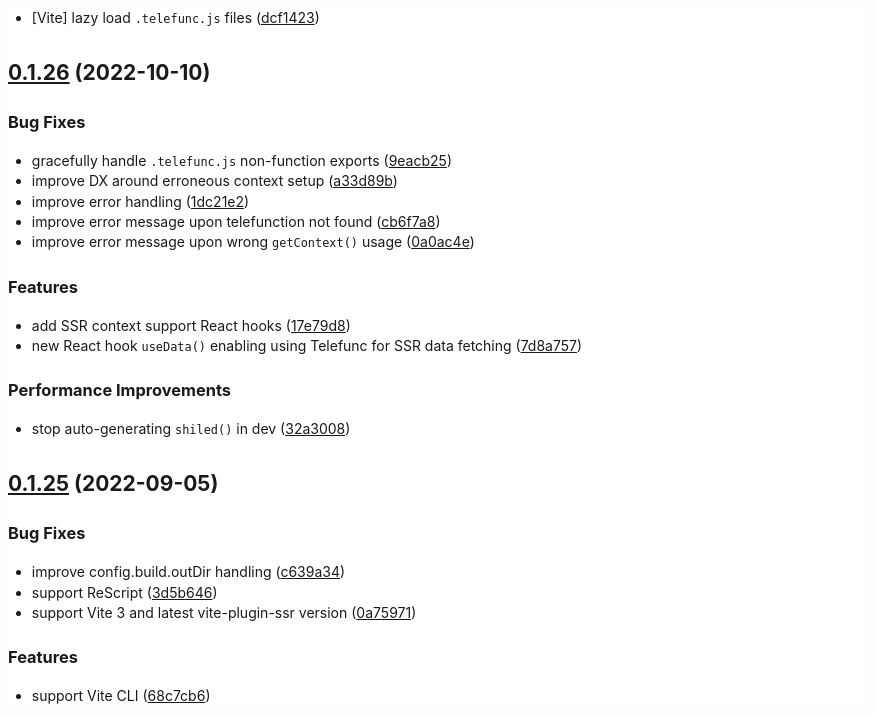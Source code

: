 * [Vite] lazy load `.telefunc.js` files ([dcf1423](https://github.com/brillout/telefunc/commit/dcf1423fb10bd82b6df887d36b78041a7f84abe3))



## [0.1.26](https://github.com/brillout/telefunc/compare/v0.1.25...v0.1.26) (2022-10-10)


### Bug Fixes

* gracefully handle `.telefunc.js` non-function exports ([9eacb25](https://github.com/brillout/telefunc/commit/9eacb258d4ec11e1323da5029076050eefd25568))
* improve DX around erroneous context setup ([a33d89b](https://github.com/brillout/telefunc/commit/a33d89b6b15578454c196afbd802a8fc7c70db2f))
* improve error handling ([1dc21e2](https://github.com/brillout/telefunc/commit/1dc21e24ddebf48d2bac28e6c1e4b249dd279a5c))
* improve error message upon telefunction not found ([cb6f7a8](https://github.com/brillout/telefunc/commit/cb6f7a8895738fe6ce994ed9d7b350688ec7fd88))
* improve error message upon wrong `getContext()` usage ([0a0ac4e](https://github.com/brillout/telefunc/commit/0a0ac4e71f816b838cb759d7a78741a6fb0376d2))


### Features

* add SSR context support React hooks ([17e79d8](https://github.com/brillout/telefunc/commit/17e79d8826b40cf6110819b0afd284acdc8af75a))
* new React hook `useData()` enabling using Telefunc for SSR data fetching ([7d8a757](https://github.com/brillout/telefunc/commit/7d8a757ffa6afa0be051cdf4f60440b2fc733927))


### Performance Improvements

* stop auto-generating `shiled()` in dev ([32a3008](https://github.com/brillout/telefunc/commit/32a3008a77c2c61713135c0c9490db196a05d91a))



## [0.1.25](https://github.com/brillout/telefunc/compare/v0.1.24...v0.1.25) (2022-09-05)


### Bug Fixes

* improve config.build.outDir handling ([c639a34](https://github.com/brillout/telefunc/commit/c639a349fce8ae0757bf3d23680261bbb8a99830))
* support ReScript ([3d5b646](https://github.com/brillout/telefunc/commit/3d5b64605285b76ac30f5f38304bd22e8181ded9))
* support Vite 3 and latest vite-plugin-ssr version ([0a75971](https://github.com/brillout/telefunc/commit/0a75971f9e16ca35a8b526e4ce84b5eef3ca7080))


### Features

* support Vite CLI ([68c7cb6](https://github.com/brillout/telefunc/commit/68c7cb6c14328fcd5e6306b43ffc1b18dedfb501))
